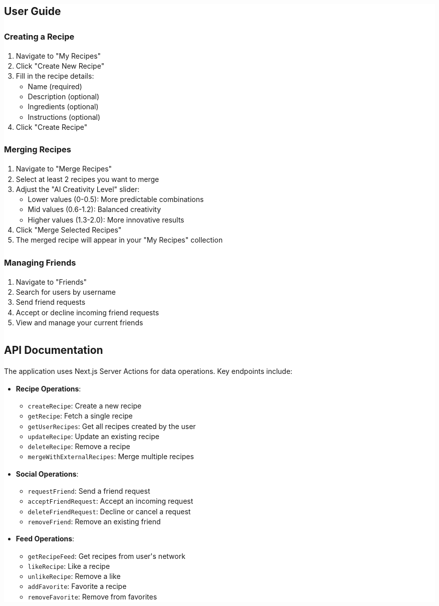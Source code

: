 ## User Guide

### Creating a Recipe
1. Navigate to "My Recipes"
2. Click "Create New Recipe"
3. Fill in the recipe details:
   - Name (required)
   - Description (optional)
   - Ingredients (optional)
   - Instructions (optional)
4. Click "Create Recipe"

### Merging Recipes
1. Navigate to "Merge Recipes"
2. Select at least 2 recipes you want to merge
3. Adjust the "AI Creativity Level" slider:
   - Lower values (0-0.5): More predictable combinations
   - Mid values (0.6-1.2): Balanced creativity
   - Higher values (1.3-2.0): More innovative results
4. Click "Merge Selected Recipes"
5. The merged recipe will appear in your "My Recipes" collection

### Managing Friends
1. Navigate to "Friends"
2. Search for users by username
3. Send friend requests
4. Accept or decline incoming friend requests
5. View and manage your current friends

## API Documentation

The application uses Next.js Server Actions for data operations. Key endpoints include:

- **Recipe Operations**:
  - `createRecipe`: Create a new recipe
  - `getRecipe`: Fetch a single recipe
  - `getUserRecipes`: Get all recipes created by the user
  - `updateRecipe`: Update an existing recipe
  - `deleteRecipe`: Remove a recipe
  - `mergeWithExternalRecipes`: Merge multiple recipes

- **Social Operations**:
  - `requestFriend`: Send a friend request
  - `acceptFriendRequest`: Accept an incoming request
  - `deleteFriendRequest`: Decline or cancel a request
  - `removeFriend`: Remove an existing friend

- **Feed Operations**:
  - `getRecipeFeed`: Get recipes from user's network
  - `likeRecipe`: Like a recipe
  - `unlikeRecipe`: Remove a like
  - `addFavorite`: Favorite a recipe
  - `removeFavorite`: Remove from favorites
